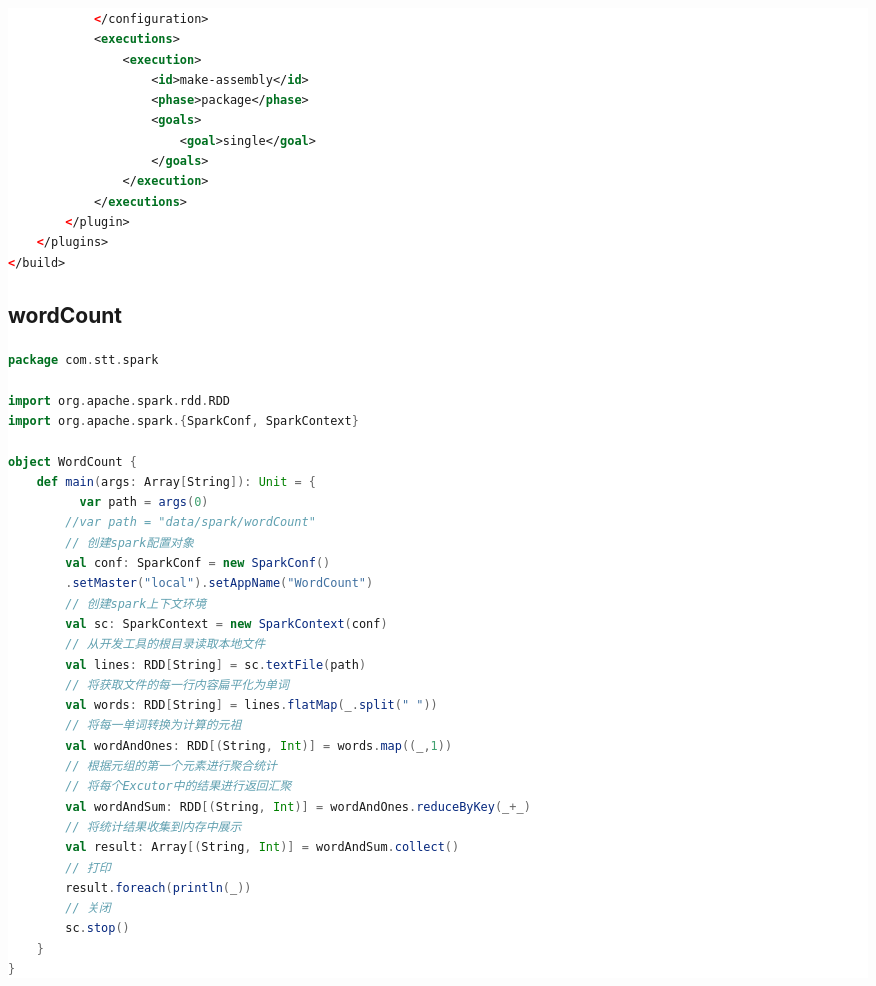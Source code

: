 ```xml
            </configuration>
            <executions>
                <execution>
                    <id>make-assembly</id>
                    <phase>package</phase>
                    <goals>
                        <goal>single</goal>
                    </goals>
                </execution>
            </executions>
        </plugin>
    </plugins>
</build>
```



## wordCount

```scala
package com.stt.spark

import org.apache.spark.rdd.RDD
import org.apache.spark.{SparkConf, SparkContext}

object WordCount {
    def main(args: Array[String]): Unit = {
          var path = args(0)
        //var path = "data/spark/wordCount"
        // 创建spark配置对象
        val conf: SparkConf = new SparkConf()
        .setMaster("local").setAppName("WordCount")
        // 创建spark上下文环境
        val sc: SparkContext = new SparkContext(conf)
        // 从开发工具的根目录读取本地文件
        val lines: RDD[String] = sc.textFile(path)
        // 将获取文件的每一行内容扁平化为单词
        val words: RDD[String] = lines.flatMap(_.split(" "))
        // 将每一单词转换为计算的元祖
        val wordAndOnes: RDD[(String, Int)] = words.map((_,1))
        // 根据元组的第一个元素进行聚合统计
        // 将每个Excutor中的结果进行返回汇聚
        val wordAndSum: RDD[(String, Int)] = wordAndOnes.reduceByKey(_+_)
        // 将统计结果收集到内存中展示
        val result: Array[(String, Int)] = wordAndSum.collect()
        // 打印
        result.foreach(println(_))
        // 关闭
        sc.stop()
    }
}
```
